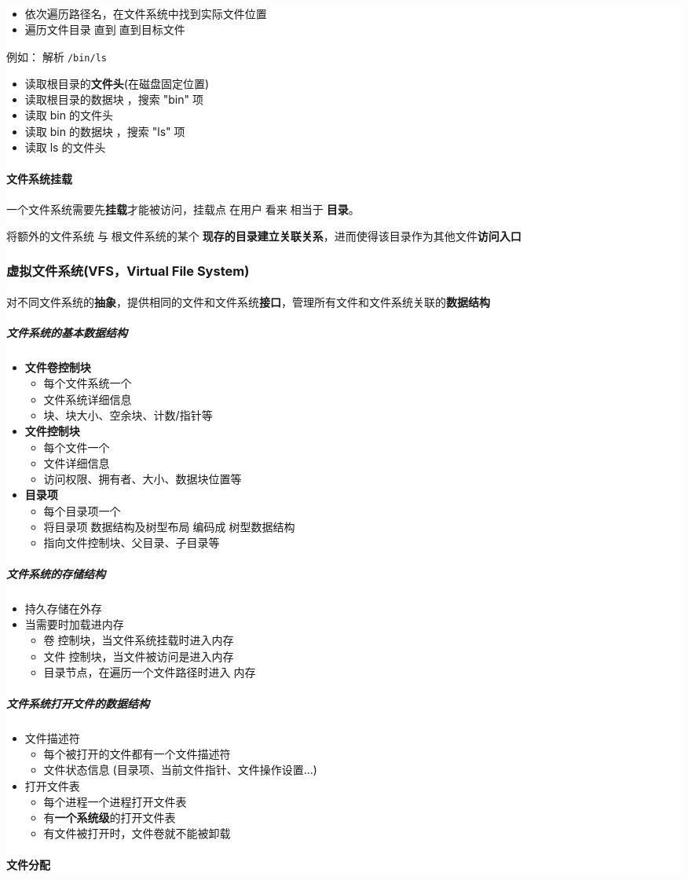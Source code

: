 - 依次遍历路径名，在文件系统中找到实际文件位置
- 遍历文件目录 直到 直到目标文件

例如： 解析 `/bin/ls`

- 读取根目录的**文件头**(在磁盘固定位置)
- 读取根目录的数据块 ，搜索 "bin" 项
- 读取 bin 的文件头
- 读取 bin 的数据块 ，搜索 "ls" 项
- 读取 ls 的文件头

#### 文件系统挂载

一个文件系统需要先**挂载**才能被访问，挂载点 在用户 看来 相当于 **目录**。

将额外的文件系统 与 根文件系统的某个 **现存的目录建立关联关系**，进而使得该目录作为其他文件**访问入口**

### 虚拟文件系统(VFS，Virtual File System)

对不同文件系统的**抽象**，提供相同的文件和文件系统**接口**，管理所有文件和文件系统关联的**数据结构**

##### **文件系统的基本数据结构**

- **文件卷控制块**
  - 每个文件系统一个
  - 文件系统详细信息
  - 块、块大小、空余块、计数/指针等
- **文件控制块**
  - 每个文件一个
  - 文件详细信息
  - 访问权限、拥有者、大小、数据块位置等
- **目录项**
  - 每个目录项一个
  - 将目录项 数据结构及树型布局 编码成 树型数据结构
  - 指向文件控制块、父目录、子目录等

##### 文件系统的存储结构

- 持久存储在外存
- 当需要时加载进内存
  - 卷 控制块，当文件系统挂载时进入内存
  - 文件 控制块，当文件被访问是进入内存
  - 目录节点，在遍历一个文件路径时进入 内存

##### 文件系统打开文件的数据结构

- 文件描述符
  - 每个被打开的文件都有一个文件描述符
  - 文件状态信息 (目录项、当前文件指针、文件操作设置...)
- 打开文件表
  - 每个进程一个进程打开文件表
  - 有**一个系统级**的打开文件表
  - 有文件被打开时，文件卷就不能被卸载

#### 文件分配
